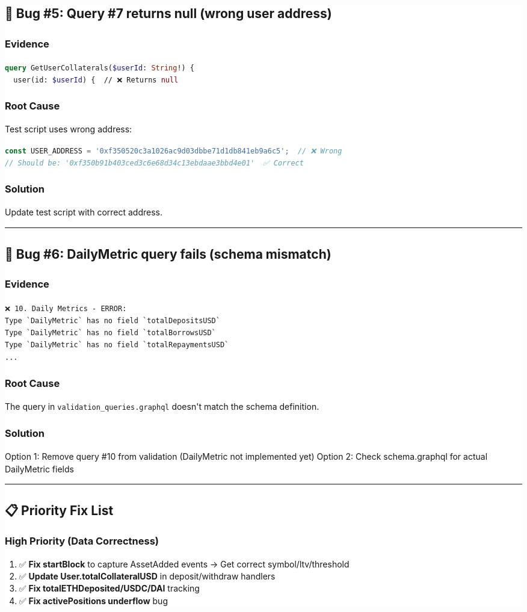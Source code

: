 
## 🐛 Bug #5: Query #7 returns null (wrong user address)

### Evidence
```graphql
query GetUserCollaterals($userId: String!) {
  user(id: $userId) {  // ❌ Returns null
```

### Root Cause
Test script uses wrong address:

```javascript
const USER_ADDRESS = '0xf350520c3a1026ac9d03dbbe71d1db841eb9a6c5';  // ❌ Wrong
// Should be: '0xf350b91b403ced3c6e68d34c13ebdaae3bbd4e01'  ✅ Correct
```

### Solution
Update test script with correct address.

---

## 🐛 Bug #6: DailyMetric query fails (schema mismatch)

### Evidence
```
❌ 10. Daily Metrics - ERROR:
Type `DailyMetric` has no field `totalDepositsUSD`
Type `DailyMetric` has no field `totalBorrowsUSD`
Type `DailyMetric` has no field `totalRepaymentsUSD`
...
```

### Root Cause
The query in `validation_queries.graphql` doesn't match the schema definition.

### Solution
Option 1: Remove query #10 from validation (DailyMetric not implemented yet)
Option 2: Check schema.graphql for actual DailyMetric fields

---

## 📋 Priority Fix List

### High Priority (Data Correctness)
1. ✅ **Fix startBlock** to capture AssetAdded events → Get correct symbol/ltv/threshold
2. ✅ **Update User.totalCollateralUSD** in deposit/withdraw handlers
3. ✅ **Fix totalETHDeposited/USDC/DAI** tracking
4. ✅ **Fix activePositions underflow** bug
